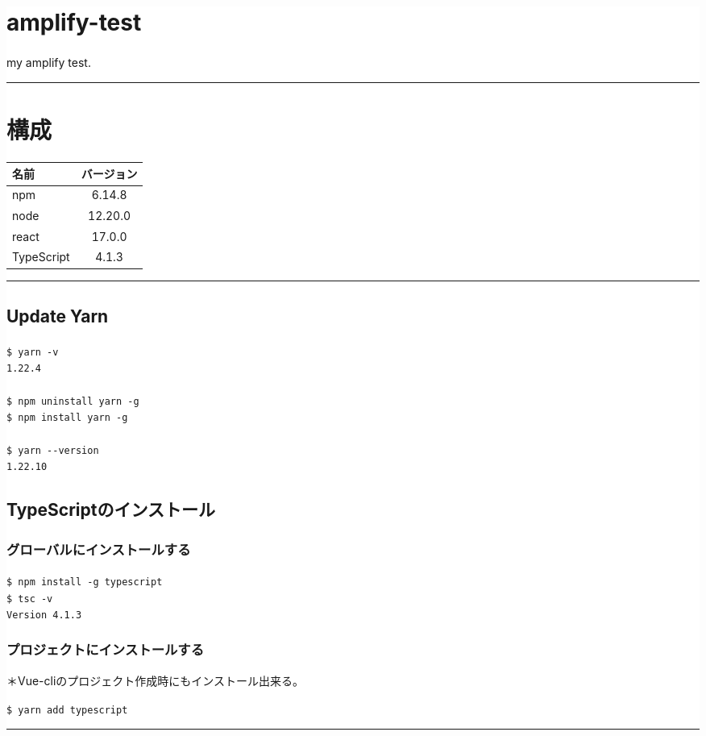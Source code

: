 # amplify-test

my amplify test.

---

# 構成

| 名前 | バージョン |
| :--- | :---: |
| npm | 6.14.8 |
| node | 12.20.0 |
| react | 17.0.0 |
| TypeScript | 4.1.3 |

---

## Update Yarn

```Shell-session
$ yarn -v
1.22.4

$ npm uninstall yarn -g
$ npm install yarn -g

$ yarn --version
1.22.10
```

## TypeScriptのインストール

### グローバルにインストールする

```Shell-session
$ npm install -g typescript
$ tsc -v
Version 4.1.3
```

### プロジェクトにインストールする

＊Vue-cliのプロジェクト作成時にもインストール出来る。

```Shell-session
$ yarn add typescript
```

---
